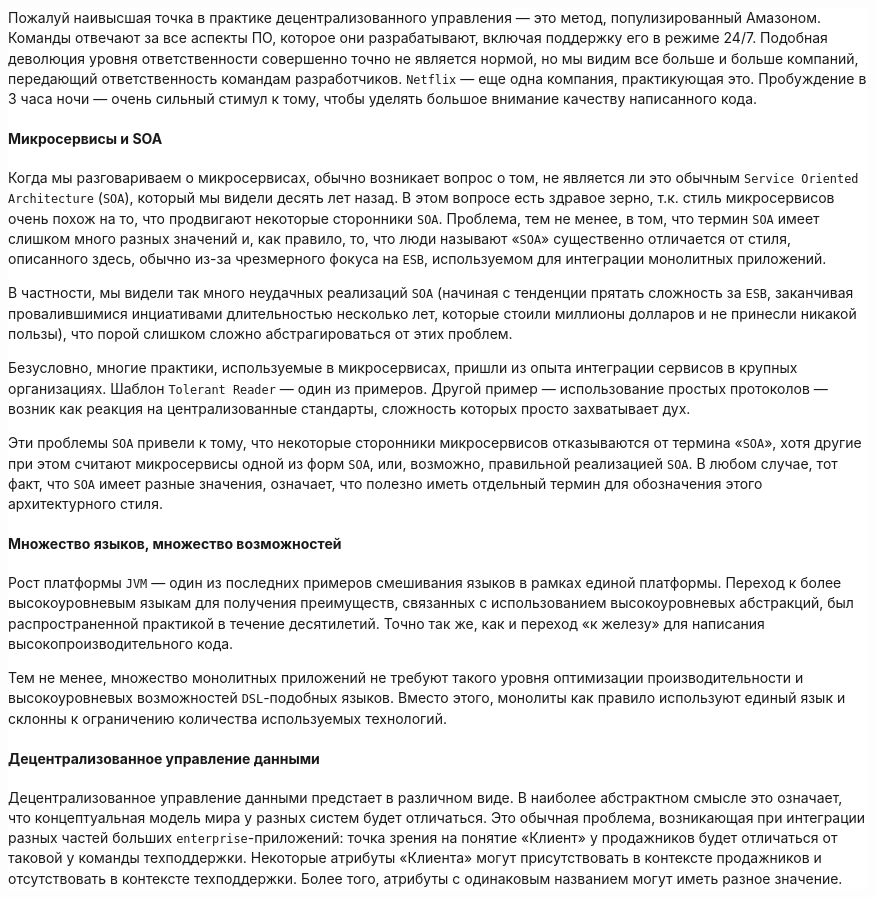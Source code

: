Пожалуй наивысшая точка в практике децентрализованного управления — это метод, популизированный Амазоном. Команды отвечают за все аспекты ПО, которое они 
разрабатывают, включая поддержку его в режиме 24/7. Подобная деволюция уровня ответственности совершенно точно не является нормой, но мы видим все больше и 
больше компаний, передающий ответственность командам разработчиков. `Netflix` — еще одна компания, практикующая это. Пробуждение в 3 часа ночи — очень сильный 
стимул к тому, чтобы уделять большое внимание качеству написанного кода.

#### Микросервисы и SOA

Когда мы разговариваем о микросервисах, обычно возникает вопрос о том, не является ли это обычным `Service Oriented Architecture` (`SOA`), который мы видели 
десять лет назад. В этом вопросе есть здравое зерно, т.к. стиль микросервисов очень похож на то, что продвигают некоторые сторонники `SOA`. Проблема, тем не 
менее, в том, что термин `SOA` имеет слишком много разных значений и, как правило, то, что люди называют «`SOA`» существенно отличается от стиля, описанного 
здесь, обычно из-за чрезмерного фокуса на `ESB`, используемом для интеграции монолитных приложений.

В частности, мы видели так много неудачных реализаций `SOA` (начиная с тенденции прятать сложность за `ESB`, заканчивая провалившимися инциативами 
длительностью несколько лет, которые стоили миллионы долларов и не принесли никакой пользы), что порой слишком сложно абстрагироваться от этих проблем.

Безусловно, многие практики, используемые в микросервисах, пришли из опыта интеграции сервисов в крупных организациях. Шаблон `Tolerant Reader` — один из 
примеров. Другой пример — использование простых протоколов — возник как реакция на централизованные стандарты, сложность которых просто захватывает дух.

Эти проблемы `SOA` привели к тому, что некоторые сторонники микросервисов отказываются от термина «`SOA`», хотя другие при этом считают микросервисы одной из 
форм `SOA`, или, возможно, правильной реализацией `SOA`. В любом случае, тот факт, что `SOA` имеет разные значения, означает, что полезно иметь отдельный 
термин для обозначения этого архитектурного стиля.

#### Множество языков, множество возможностей

Рост платформы `JVM` — один из последних примеров смешивания языков в рамках единой платформы. Переход к более высокоуровневым языкам для получения 
преимуществ, связанных с использованием высокоуровневых абстракций, был распространенной практикой в течение десятилетий. Точно так же, как и переход «к 
железу» для написания высокопроизводительного кода.

Тем не менее, множество монолитных приложений не требуют такого уровня оптимизации производительности и высокоуровневых возможностей `DSL`-подобных языков. 
Вместо этого, монолиты как правило используют единый язык и склонны к ограничению количества используемых технологий.

#### Децентрализованное управление данными

Децентрализованное управление данными предстает в различном виде. В наиболее абстрактном смысле это означает, что концептуальная модель мира у разных систем 
будет отличаться. Это обычная проблема, возникающая при интеграции разных частей больших `enterprise`-приложений: точка зрения на понятие «Клиент» у 
продажников будет отличаться от таковой у команды техподдержки. Некоторые атрибуты «Клиента» могут присутствовать в контексте продажников и отсутствовать в 
контексте техподдержки. Более того, атрибуты с одинаковым названием могут иметь разное значение.
